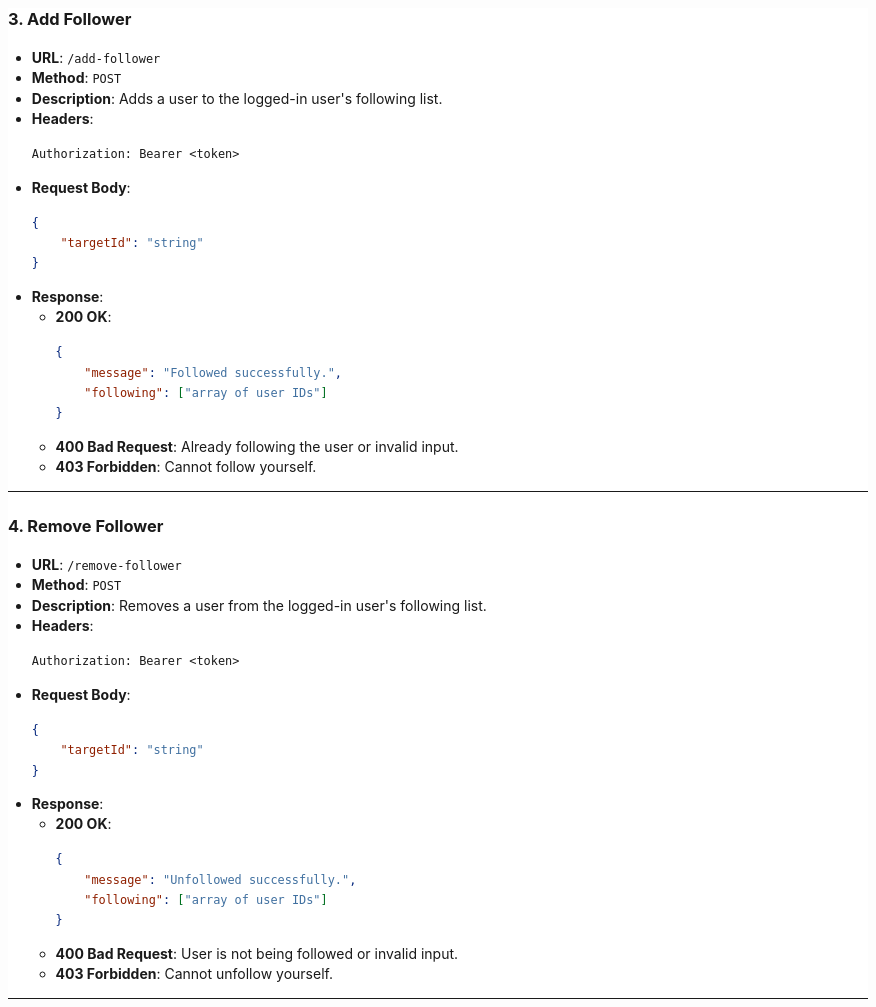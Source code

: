 
### 3. **Add Follower**
- **URL**: `/add-follower`
- **Method**: `POST`
- **Description**: Adds a user to the logged-in user's following list.
- **Headers**:
  ```
  Authorization: Bearer <token>
  ```
- **Request Body**:
  ```json
  {
      "targetId": "string"
  }
  ```
- **Response**:
  - **200 OK**:
    ```json
    {
        "message": "Followed successfully.",
        "following": ["array of user IDs"]
    }
    ```
  - **400 Bad Request**: Already following the user or invalid input.
  - **403 Forbidden**: Cannot follow yourself.

---

### 4. **Remove Follower**
- **URL**: `/remove-follower`
- **Method**: `POST`
- **Description**: Removes a user from the logged-in user's following list.
- **Headers**:
  ```
  Authorization: Bearer <token>
  ```
- **Request Body**:
  ```json
  {
      "targetId": "string"
  }
  ```
- **Response**:
  - **200 OK**:
    ```json
    {
        "message": "Unfollowed successfully.",
        "following": ["array of user IDs"]
    }
    ```
  - **400 Bad Request**: User is not being followed or invalid input.
  - **403 Forbidden**: Cannot unfollow yourself.

---